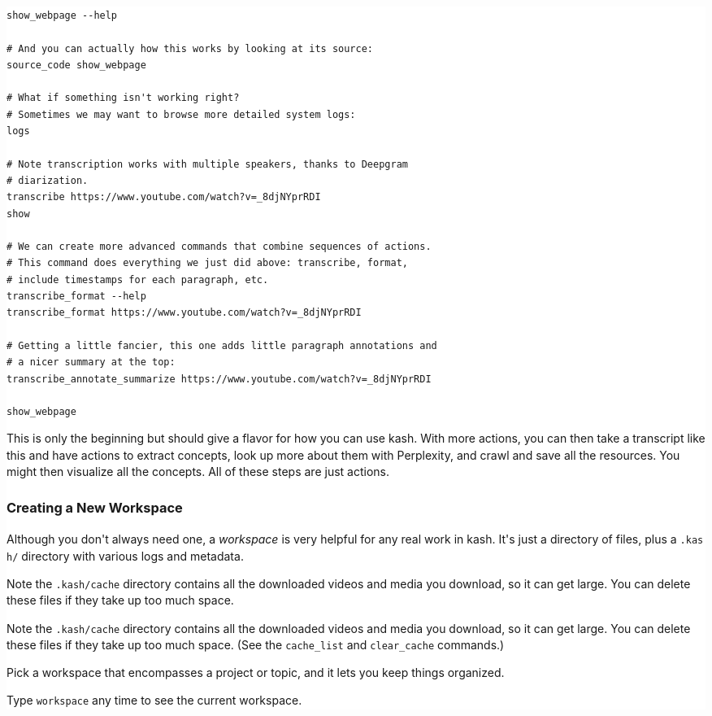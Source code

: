 ```shell
show_webpage --help

# And you can actually how this works by looking at its source:
source_code show_webpage

# What if something isn't working right?
# Sometimes we may want to browse more detailed system logs:
logs

# Note transcription works with multiple speakers, thanks to Deepgram
# diarization. 
transcribe https://www.youtube.com/watch?v=_8djNYprRDI
show

# We can create more advanced commands that combine sequences of actions.
# This command does everything we just did above: transcribe, format,
# include timestamps for each paragraph, etc.
transcribe_format --help
transcribe_format https://www.youtube.com/watch?v=_8djNYprRDI

# Getting a little fancier, this one adds little paragraph annotations and
# a nicer summary at the top:
transcribe_annotate_summarize https://www.youtube.com/watch?v=_8djNYprRDI

show_webpage
```

This is only the beginning but should give a flavor for how you can use kash.
With more actions, you can then take a transcript like this and have actions to extract
concepts, look up more about them with Perplexity, and crawl and save all the resources.
You might then visualize all the concepts.
All of these steps are just actions.

### Creating a New Workspace

Although you don't always need one, a *workspace* is very helpful for any real work in
kash. It's just a directory of files, plus a `.kash/` directory with various logs and
metadata.

Note the `.kash/cache` directory contains all the downloaded videos and media you
download, so it can get large.
You can delete these files if they take up too much space.

Note the `.kash/cache` directory contains all the downloaded videos and media you
download, so it can get large.
You can delete these files if they take up too much space.
(See the `cache_list` and `clear_cache` commands.)

Pick a workspace that encompasses a project or topic, and it lets you keep things
organized.

Type `workspace` any time to see the current workspace.
